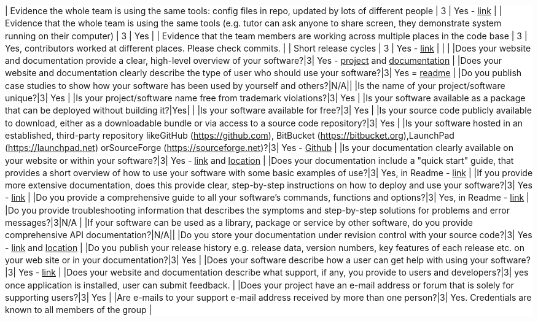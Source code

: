 | Evidence the whole team is using the same tools: config files in repo, updated by lots of different people                                          | 3          | Yes - [link](https://github.com/NCSU-Fall-2022-SE-Project-Team-11/XpensAuditor---Group-11/blob/main/config.clang-format)                                                                                                                                                                                                           |
| Evidence that the whole team is using the same tools (e.g. tutor can ask anyone to share screen, they demonstrate system running on their computer) | 3          | Yes  |
| Evidence that the team members are working across multiple places in the code base                                                                  | 3          | Yes, contributors worked at different places. Please check commits.                                                                                              |
| Short release cycles                                                                                                                                | 3          | Yes - [link](https://github.com/NCSU-Fall-2022-SE-Project-Team-11/XpensAuditor---Group-11/releases)                                                              |                                                                                                                                 |            |
|Does your website and documentation provide a clear, high-level overview of your software?|3|  Yes - [project](https://github.com/NCSU-Fall-2022-SE-Project-Team-11/XpensAuditor---Group-11) and [documentation](https://ncsu-fall-2022-se-project-team-11.github.io/XpensAuditor---Group-11/)   |
|Does your website and documentation clearly describe the type of user who should use your software?|3|  Yes = [readme](https://github.com/NCSU-Fall-2022-SE-Project-Team-11/XpensAuditor---Group-11)                              |
|Do you publish case studies to show how your software has been used by yourself and others?|N/A||
|Is the name of your project/software unique?|3| Yes                                                                       |
|Is your project/software name free from trademark violations?|3| Yes                                                                       |
|Is your software available as a package that can be deployed without building it?|Yes|                                         |
|Is your software available for free?|3| Yes                                                                       |
|Is your source code publicly available to download, either as a downloadable bundle or via access to a source code repository?|3| Yes                                                                       |
|Is your software hosted in an established, third-party repository likeGitHub (https://github.com), BitBucket (https://bitbucket.org),LaunchPad (https://launchpad.net) orSourceForge (https://sourceforge.net)?|3| Yes - [Github](https://github.com/NCSU-Fall-2022-SE-Project-Team-11/XpensAuditor---Group-11)                       |
|Is your documentation clearly available on your website or within your software?|3| Yes - [link](https://ncsu-fall-2022-se-project-team-11.github.io/XpensAuditor---Group-11/) and [location](https://github.com/NCSU-Fall-2022-SE-Project-Team-11/XpensAuditor---Group-11/tree/main/docs)                               |
|Does your documentation include a "quick start" guide, that provides a short overview of how to use your software with some basic examples of use?|3| Yes, in Readme - [link](https://github.com/NCSU-Fall-2022-SE-Project-Team-11/XpensAuditor---Group-11)                               |
|If you provide more extensive documentation, does this provide clear, step-by-step instructions on how to deploy and use your software?|3| Yes - [link](https://github.com/NCSU-Fall-2022-SE-Project-Team-11/XpensAuditor---Group-11)                               |
|Do you provide a comprehensive guide to all your software’s commands, functions and options?|3| Yes, in Readme - [link](https://github.com/NCSU-Fall-2022-SE-Project-Team-11/XpensAuditor---Group-11)                               |
|Do you provide troubleshooting information that describes the symptoms and step-by-step solutions for problems and error messages?|3|N/A                               |
|If your software can be used as a library, package or service by other software, do you provide comprehensive API documentation?|N/A||
|Do you store your documentation under revision control with your source code?|3| Yes - [link](https://ncsu-fall-2022-se-project-team-11.github.io/XpensAuditor---Group-11/) and [location](https://github.com/NCSU-Fall-2022-SE-Project-Team-11/XpensAuditor---Group-11/tree/main/docs)                                                                       |
|Do you publish your release history e.g. release data, version numbers, key features of each release etc. on your web site or in your documentation?|3| Yes                                                                       |
|Does your software describe how a user can get help with using your software?|3| Yes - [link](https://github.com/NCSU-Fall-2022-SE-Project-Team-11/XpensAuditor---Group-11)                              |
|Does your website and documentation describe what support, if any, you provide to users and developers?|3| yes once application is installed, user can submit feedback.                              |
|Does your project have an e-mail address or forum that is solely for supporting users?|3|  Yes                                                                         |
|Are e-mails to your support e-mail address received by more than one person?|3| Yes. Credentials are known to all members of the group                    |